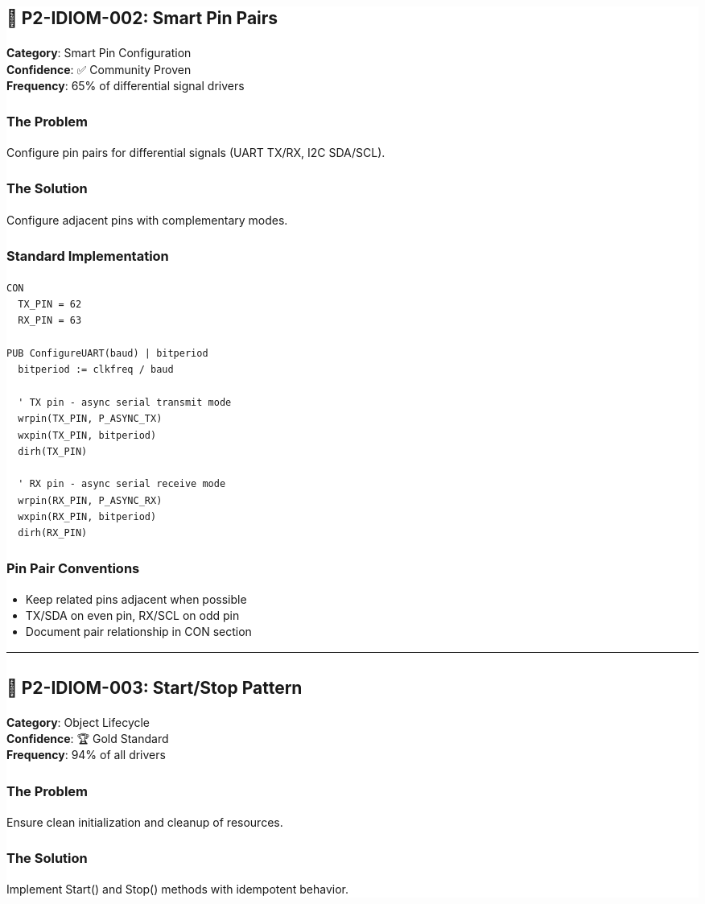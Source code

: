
## 🎯 P2-IDIOM-002: Smart Pin Pairs

**Category**: Smart Pin Configuration  
**Confidence**: ✅ Community Proven  
**Frequency**: 65% of differential signal drivers

### The Problem
Configure pin pairs for differential signals (UART TX/RX, I2C SDA/SCL).

### The Solution
Configure adjacent pins with complementary modes.

### Standard Implementation
```spin2
CON
  TX_PIN = 62
  RX_PIN = 63
  
PUB ConfigureUART(baud) | bitperiod
  bitperiod := clkfreq / baud
  
  ' TX pin - async serial transmit mode
  wrpin(TX_PIN, P_ASYNC_TX)
  wxpin(TX_PIN, bitperiod)
  dirh(TX_PIN)
  
  ' RX pin - async serial receive mode  
  wrpin(RX_PIN, P_ASYNC_RX)
  wxpin(RX_PIN, bitperiod)
  dirh(RX_PIN)
```

### Pin Pair Conventions
- Keep related pins adjacent when possible
- TX/SDA on even pin, RX/SCL on odd pin
- Document pair relationship in CON section

---

## 🎯 P2-IDIOM-003: Start/Stop Pattern

**Category**: Object Lifecycle  
**Confidence**: 🏆 Gold Standard  
**Frequency**: 94% of all drivers

### The Problem
Ensure clean initialization and cleanup of resources.

### The Solution
Implement Start() and Stop() methods with idempotent behavior.

